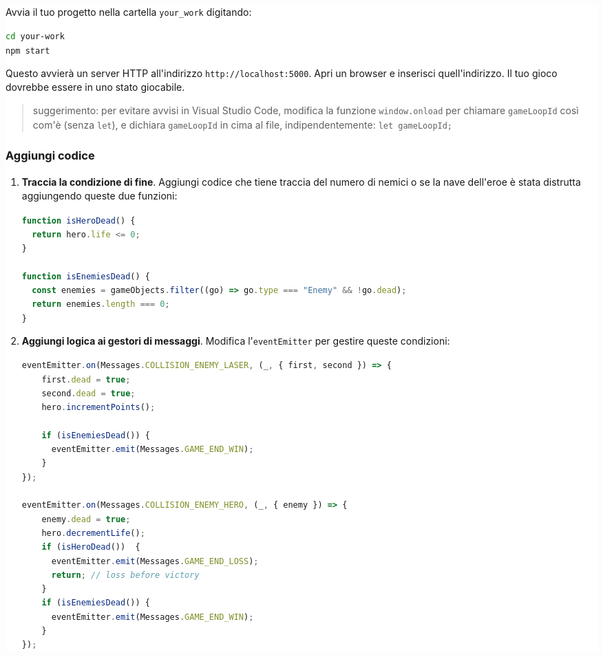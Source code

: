 Avvia il tuo progetto nella cartella `your_work` digitando:

```bash
cd your-work
npm start
```

Questo avvierà un server HTTP all'indirizzo `http://localhost:5000`. Apri un browser e inserisci quell'indirizzo. Il tuo gioco dovrebbe essere in uno stato giocabile.

> suggerimento: per evitare avvisi in Visual Studio Code, modifica la funzione `window.onload` per chiamare `gameLoopId` così com'è (senza `let`), e dichiara `gameLoopId` in cima al file, indipendentemente: `let gameLoopId;`

### Aggiungi codice

1. **Traccia la condizione di fine**. Aggiungi codice che tiene traccia del numero di nemici o se la nave dell'eroe è stata distrutta aggiungendo queste due funzioni:

    ```javascript
    function isHeroDead() {
      return hero.life <= 0;
    }

    function isEnemiesDead() {
      const enemies = gameObjects.filter((go) => go.type === "Enemy" && !go.dead);
      return enemies.length === 0;
    }
    ```

1. **Aggiungi logica ai gestori di messaggi**. Modifica l'`eventEmitter` per gestire queste condizioni:

    ```javascript
    eventEmitter.on(Messages.COLLISION_ENEMY_LASER, (_, { first, second }) => {
        first.dead = true;
        second.dead = true;
        hero.incrementPoints();

        if (isEnemiesDead()) {
          eventEmitter.emit(Messages.GAME_END_WIN);
        }
    });

    eventEmitter.on(Messages.COLLISION_ENEMY_HERO, (_, { enemy }) => {
        enemy.dead = true;
        hero.decrementLife();
        if (isHeroDead())  {
          eventEmitter.emit(Messages.GAME_END_LOSS);
          return; // loss before victory
        }
        if (isEnemiesDead()) {
          eventEmitter.emit(Messages.GAME_END_WIN);
        }
    });
    